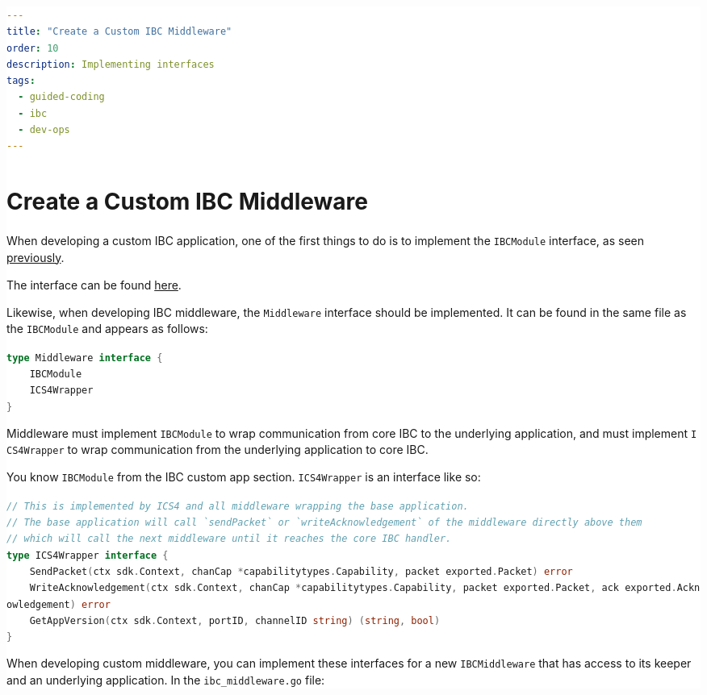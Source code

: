 ```yaml
---
title: "Create a Custom IBC Middleware"
order: 10
description: Implementing interfaces
tags: 
  - guided-coding
  - ibc
  - dev-ops
---
```


# Create a Custom IBC Middleware

When developing a custom IBC application, one of the first things to do is to implement the `IBCModule` interface, as seen [previously](/hands-on-exercise/4-ibc-dev/ibc-app-steps.md).

The interface can be found [here](https://github.com/cosmos/ibc-go/blob/main/modules/core/05-port/types/module.go).

Likewise, when developing IBC middleware, the `Middleware` interface should be implemented. It can be found in the same file as the `IBCModule` and appears as follows:

```go
type Middleware interface {
    IBCModule
    ICS4Wrapper
}
```

<HighlightBox type="note">

Middleware must implement `IBCModule` to wrap communication from core IBC to the underlying application, and must implement `ICS4Wrapper` to wrap communication from the underlying application to core IBC.

</HighlightBox>

You know `IBCModule` from the IBC custom app section. `ICS4Wrapper` is an interface like so:

```go
// This is implemented by ICS4 and all middleware wrapping the base application.
// The base application will call `sendPacket` or `writeAcknowledgement` of the middleware directly above them
// which will call the next middleware until it reaches the core IBC handler.
type ICS4Wrapper interface {
    SendPacket(ctx sdk.Context, chanCap *capabilitytypes.Capability, packet exported.Packet) error
    WriteAcknowledgement(ctx sdk.Context, chanCap *capabilitytypes.Capability, packet exported.Packet, ack exported.Acknowledgement) error
    GetAppVersion(ctx sdk.Context, portID, channelID string) (string, bool)
}
```

When developing custom middleware, you can implement these interfaces for a new `IBCMiddleware` that has access to its keeper and an underlying application. In the `ibc_middleware.go` file:
